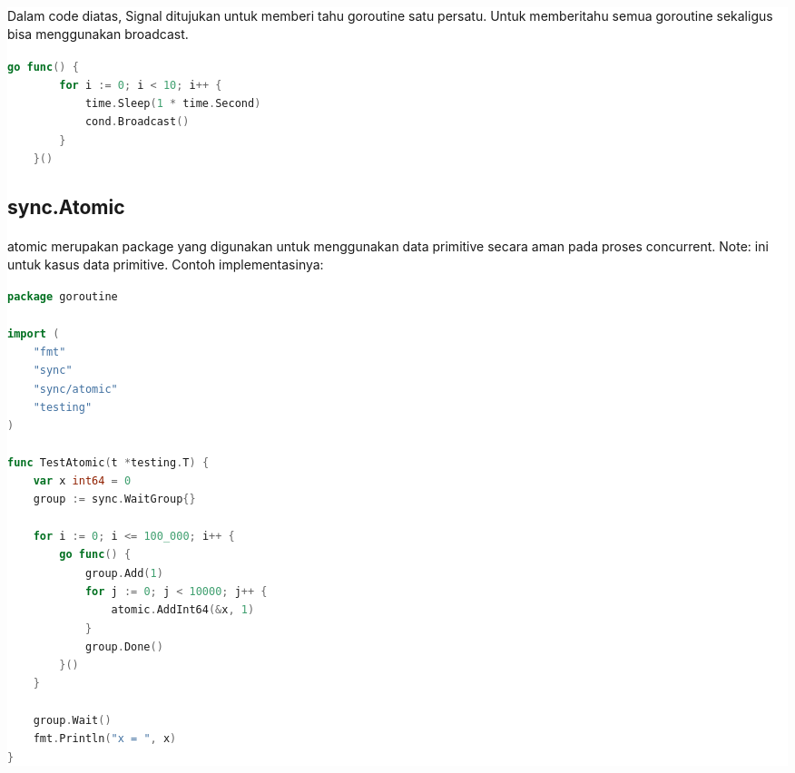 Dalam code diatas, Signal ditujukan untuk memberi tahu goroutine satu persatu. Untuk memberitahu semua goroutine sekaligus bisa menggunakan broadcast.
```go
go func() {
		for i := 0; i < 10; i++ {
			time.Sleep(1 * time.Second)
			cond.Broadcast()
		}
	}()
```

## sync.Atomic
atomic merupakan package yang digunakan untuk menggunakan data primitive secara aman pada proses concurrent. Note: ini untuk kasus data primitive. Contoh implementasinya:
```go
package goroutine

import (
	"fmt"
	"sync"
	"sync/atomic"
	"testing"
)

func TestAtomic(t *testing.T) {
	var x int64 = 0
	group := sync.WaitGroup{}

	for i := 0; i <= 100_000; i++ {
		go func() {
			group.Add(1)
			for j := 0; j < 10000; j++ {
				atomic.AddInt64(&x, 1)
			}
			group.Done()
		}()
	}

	group.Wait()
	fmt.Println("x = ", x)
}

```